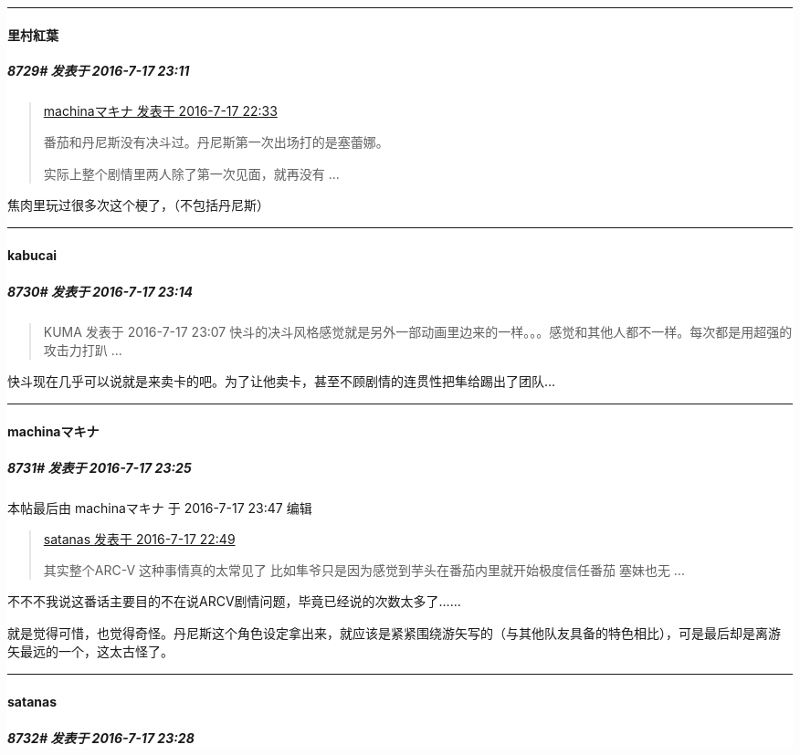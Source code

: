 




-----

####  里村紅葉  
##### 8729#       发表于 2016-7-17 23:11



<blockquote><a href="httphttps://bbs.saraba1st.com/2b/forum.php?mod=redirect&amp;goto=findpost&amp;pid=32974747&amp;ptid=980228" target="_blank">machinaマキナ 发表于 2016-7-17 22:33</a>

番茄和丹尼斯没有决斗过。丹尼斯第一次出场打的是塞蕾娜。

实际上整个剧情里两人除了第一次见面，就再没有 ...</blockquote>
焦肉里玩过很多次这个梗了，（不包括丹尼斯）







-----

####  kabucai  
##### 8730#       发表于 2016-7-17 23:14



<blockquote>KUMA 发表于 2016-7-17 23:07
快斗的决斗风格感觉就是另外一部动画里边来的一样。。。感觉和其他人都不一样。每次都是用超强的攻击力打趴 ...</blockquote>
快斗现在几乎可以说就是来卖卡的吧。为了让他卖卡，甚至不顾剧情的连贯性把隼给踢出了团队… 







-----

####  machinaマキナ  
##### 8731#       发表于 2016-7-17 23:25



 本帖最后由 machinaマキナ 于 2016-7-17 23:47 编辑 
<blockquote><a href="httphttps://bbs.saraba1st.com/2b/forum.php?mod=redirect&amp;goto=findpost&amp;pid=32974944&amp;ptid=980228" target="_blank">satanas 发表于 2016-7-17 22:49</a>

其实整个ARC-V 这种事情真的太常见了 比如隼爷只是因为感觉到芋头在番茄内里就开始极度信任番茄 塞妹也无 ...</blockquote>
不不不我说这番话主要目的不在说ARCV剧情问题，毕竟已经说的次数太多了……

就是觉得可惜，也觉得奇怪。丹尼斯这个角色设定拿出来，就应该是紧紧围绕游矢写的（与其他队友具备的特色相比），可是最后却是离游矢最远的一个，这太古怪了。







-----

####  satanas  
##### 8732#       发表于 2016-7-17 23:28
